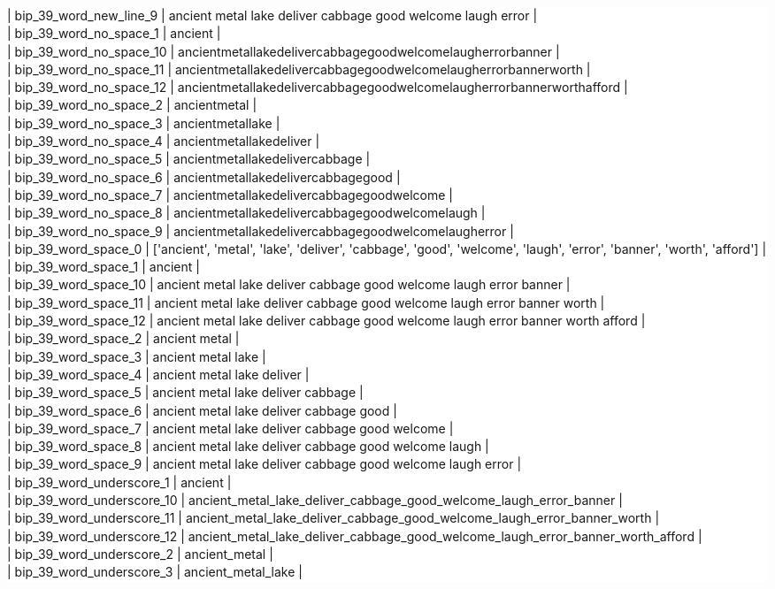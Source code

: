 | bip_39_word_new_line_9 | ancient
metal
lake
deliver
cabbage
good
welcome
laugh
error |  
| bip_39_word_no_space_1 | ancient |  
| bip_39_word_no_space_10 | ancientmetallakedelivercabbagegoodwelcomelaugherrorbanner |  
| bip_39_word_no_space_11 | ancientmetallakedelivercabbagegoodwelcomelaugherrorbannerworth |  
| bip_39_word_no_space_12 | ancientmetallakedelivercabbagegoodwelcomelaugherrorbannerworthafford |  
| bip_39_word_no_space_2 | ancientmetal |  
| bip_39_word_no_space_3 | ancientmetallake |  
| bip_39_word_no_space_4 | ancientmetallakedeliver |  
| bip_39_word_no_space_5 | ancientmetallakedelivercabbage |  
| bip_39_word_no_space_6 | ancientmetallakedelivercabbagegood |  
| bip_39_word_no_space_7 | ancientmetallakedelivercabbagegoodwelcome |  
| bip_39_word_no_space_8 | ancientmetallakedelivercabbagegoodwelcomelaugh |  
| bip_39_word_no_space_9 | ancientmetallakedelivercabbagegoodwelcomelaugherror |  
| bip_39_word_space_0 | ['ancient', 'metal', 'lake', 'deliver', 'cabbage', 'good', 'welcome', 'laugh', 'error', 'banner', 'worth', 'afford'] |  
| bip_39_word_space_1 | ancient |  
| bip_39_word_space_10 | ancient metal lake deliver cabbage good welcome laugh error banner |  
| bip_39_word_space_11 | ancient metal lake deliver cabbage good welcome laugh error banner worth |  
| bip_39_word_space_12 | ancient metal lake deliver cabbage good welcome laugh error banner worth afford |  
| bip_39_word_space_2 | ancient metal |  
| bip_39_word_space_3 | ancient metal lake |  
| bip_39_word_space_4 | ancient metal lake deliver |  
| bip_39_word_space_5 | ancient metal lake deliver cabbage |  
| bip_39_word_space_6 | ancient metal lake deliver cabbage good |  
| bip_39_word_space_7 | ancient metal lake deliver cabbage good welcome |  
| bip_39_word_space_8 | ancient metal lake deliver cabbage good welcome laugh |  
| bip_39_word_space_9 | ancient metal lake deliver cabbage good welcome laugh error |  
| bip_39_word_underscore_1 | ancient |  
| bip_39_word_underscore_10 | ancient_metal_lake_deliver_cabbage_good_welcome_laugh_error_banner |  
| bip_39_word_underscore_11 | ancient_metal_lake_deliver_cabbage_good_welcome_laugh_error_banner_worth |  
| bip_39_word_underscore_12 | ancient_metal_lake_deliver_cabbage_good_welcome_laugh_error_banner_worth_afford |  
| bip_39_word_underscore_2 | ancient_metal |  
| bip_39_word_underscore_3 | ancient_metal_lake |  